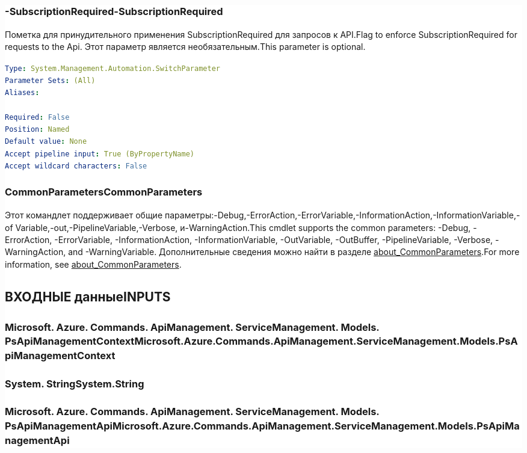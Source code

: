 ### <span data-ttu-id="6a513-167">-SubscriptionRequired</span><span class="sxs-lookup"><span data-stu-id="6a513-167">-SubscriptionRequired</span></span>
<span data-ttu-id="6a513-168">Пометка для принудительного применения SubscriptionRequired для запросов к API.</span><span class="sxs-lookup"><span data-stu-id="6a513-168">Flag to enforce SubscriptionRequired for requests to the Api.</span></span> <span data-ttu-id="6a513-169">Этот параметр является необязательным.</span><span class="sxs-lookup"><span data-stu-id="6a513-169">This parameter is optional.</span></span>

```yaml
Type: System.Management.Automation.SwitchParameter
Parameter Sets: (All)
Aliases:

Required: False
Position: Named
Default value: None
Accept pipeline input: True (ByPropertyName)
Accept wildcard characters: False
```

### <span data-ttu-id="6a513-170">CommonParameters</span><span class="sxs-lookup"><span data-stu-id="6a513-170">CommonParameters</span></span>
<span data-ttu-id="6a513-171">Этот командлет поддерживает общие параметры:-Debug,-ErrorAction,-ErrorVariable,-InformationAction,-InformationVariable,-of Variable,-out,-PipelineVariable,-Verbose, и-WarningAction.</span><span class="sxs-lookup"><span data-stu-id="6a513-171">This cmdlet supports the common parameters: -Debug, -ErrorAction, -ErrorVariable, -InformationAction, -InformationVariable, -OutVariable, -OutBuffer, -PipelineVariable, -Verbose, -WarningAction, and -WarningVariable.</span></span> <span data-ttu-id="6a513-172">Дополнительные сведения можно найти в разделе [about_CommonParameters](http://go.microsoft.com/fwlink/?LinkID=113216).</span><span class="sxs-lookup"><span data-stu-id="6a513-172">For more information, see [about_CommonParameters](http://go.microsoft.com/fwlink/?LinkID=113216).</span></span>

## <span data-ttu-id="6a513-173">ВХОДНЫЕ данные</span><span class="sxs-lookup"><span data-stu-id="6a513-173">INPUTS</span></span>

### <span data-ttu-id="6a513-174">Microsoft. Azure. Commands. ApiManagement. ServiceManagement. Models. PsApiManagementContext</span><span class="sxs-lookup"><span data-stu-id="6a513-174">Microsoft.Azure.Commands.ApiManagement.ServiceManagement.Models.PsApiManagementContext</span></span>

### <span data-ttu-id="6a513-175">System. String</span><span class="sxs-lookup"><span data-stu-id="6a513-175">System.String</span></span>

### <span data-ttu-id="6a513-176">Microsoft. Azure. Commands. ApiManagement. ServiceManagement. Models. PsApiManagementApi</span><span class="sxs-lookup"><span data-stu-id="6a513-176">Microsoft.Azure.Commands.ApiManagement.ServiceManagement.Models.PsApiManagementApi</span></span>
